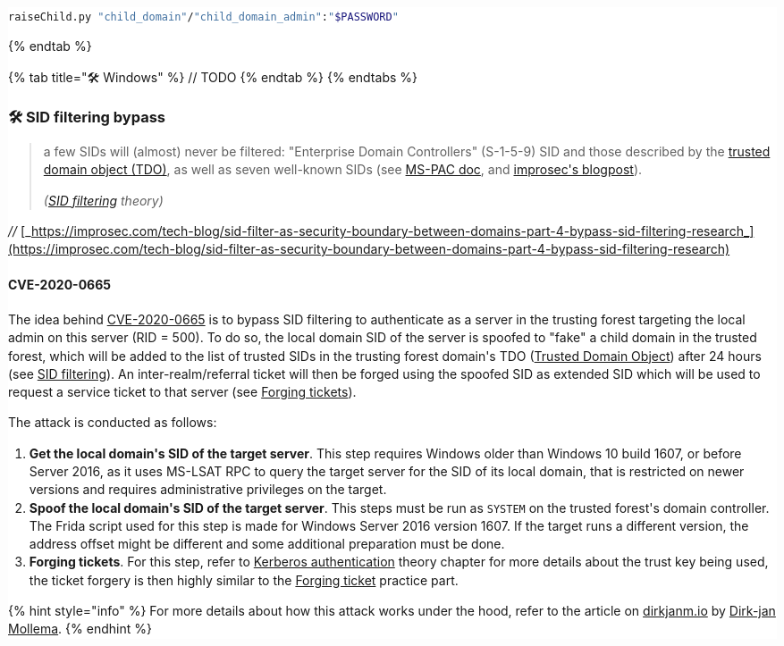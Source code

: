 ```bash
raiseChild.py "child_domain"/"child_domain_admin":"$PASSWORD"
```
{% endtab %}

{% tab title="🛠️ Windows" %}
// TODO
{% endtab %}
{% endtabs %}

### 🛠️ SID filtering bypass

> a few SIDs will (almost) never be filtered: "Enterprise Domain Controllers" (S-1-5-9) SID and those described by the [trusted domain object (TDO)](https://learn.microsoft.com/en-us/openspecs/windows\_protocols/ms-pac/f2ef15b6-1e9b-48b5-bf0b-019f061d41c8#gt\_f2ceef4e-999b-4276-84cd-2e2829de5fc4), as well as seven well-known SIDs (see [MS-PAC doc](https://learn.microsoft.com/en-us/openspecs/windows\_protocols/ms-pac/55fc19f2-55ba-4251-8a6a-103dd7c66280), and [improsec's blogpost](https://improsec.com/tech-blog/sid-filter-as-security-boundary-between-domains-part-3-sid-filtering-explained#yui\_3\_17\_2\_1\_1673614140169\_543)).
>
> _(_[_SID filtering_](trusts.md#sid-filtering) _theory)_

_//_ [_https://improsec.com/tech-blog/sid-filter-as-security-boundary-between-domains-part-4-bypass-sid-filtering-research_](https://improsec.com/tech-blog/sid-filter-as-security-boundary-between-domains-part-4-bypass-sid-filtering-research)

#### CVE-2020-0665

The idea behind [CVE-2020-0665](https://msrc.microsoft.com/update-guide/en-US/vulnerability/CVE-2020-0665) is to bypass SID filtering to authenticate as a server in the trusting forest targeting the local admin on this server (RID = 500). To do so, the local domain SID of the server is spoofed to "fake" a child domain in the trusted forest, which will be added to the list of trusted SIDs in the trusting forest domain's TDO ([Trusted Domain Object](https://learn.microsoft.com/en-us/openspecs/windows\_protocols/ms-adts/b645c125-a7da-4097-84a1-2fa7cea07714#gt\_f2ceef4e-999b-4276-84cd-2e2829de5fc4)) after 24 hours (see [SID filtering](trusts.md#sid-filtering)). An inter-realm/referral ticket will then be forged using the spoofed SID as extended SID which will be used to request a service ticket to that server (see [Forging tickets](trusts.md#forging-tickets)).

The attack is conducted as follows:

1. **Get the local domain's SID of the target server**. This step requires Windows older than Windows 10 build 1607, or before Server 2016, as it uses MS-LSAT RPC to query the target server for the SID of its local domain, that is restricted on newer versions and requires administrative privileges on the target.
2. **Spoof the local domain's SID of the target server**. This steps must be run as `SYSTEM` on the trusted forest's domain controller. The Frida script used for this step is made for Windows Server 2016 version 1607. If the target runs a different version, the address offset might be different and some additional preparation must be done.
3. **Forging tickets**. For this step, refer to [Kerberos authentication](trusts.md#kerberos-authentication) theory chapter for more details about the trust key being used, the ticket forgery is then highly similar to the [Forging ticket](trusts.md#forging-tickets) practice part.

{% hint style="info" %}
For more details about how this attack works under the hood, refer to the article on [dirkjanm.io](https://dirkjanm.io/active-directory-forest-trusts-part-two-trust-transitivity/) by [Dirk-jan Mollema](https://twitter.com/\_dirkjan).
{% endhint %}
